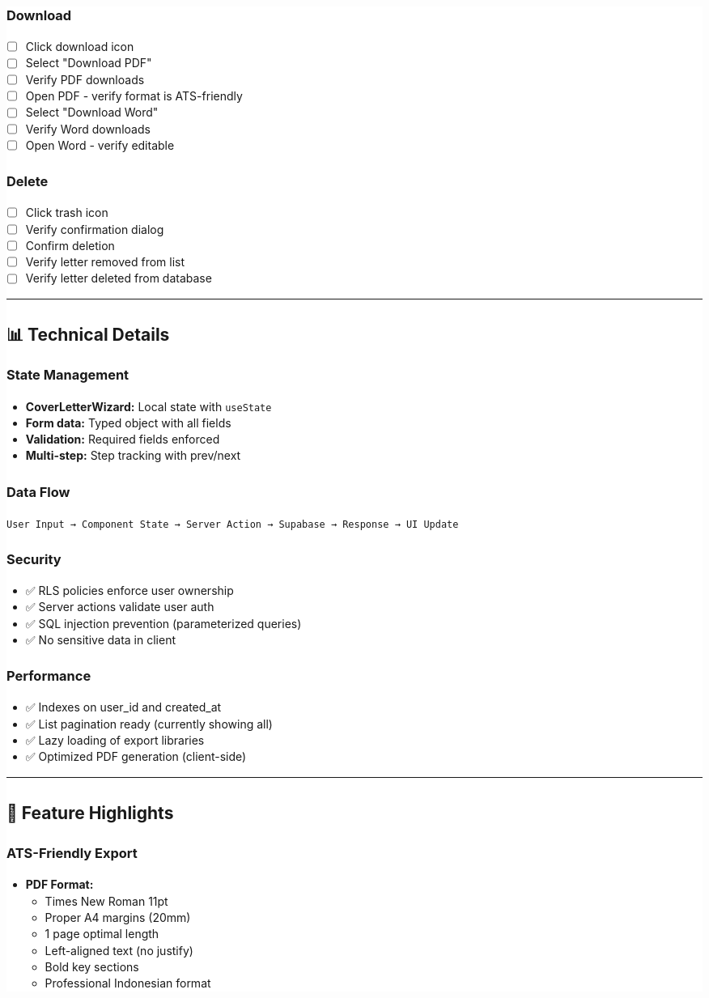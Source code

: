 ### Download
- [ ] Click download icon
- [ ] Select "Download PDF"
- [ ] Verify PDF downloads
- [ ] Open PDF - verify format is ATS-friendly
- [ ] Select "Download Word"
- [ ] Verify Word downloads
- [ ] Open Word - verify editable

### Delete
- [ ] Click trash icon
- [ ] Verify confirmation dialog
- [ ] Confirm deletion
- [ ] Verify letter removed from list
- [ ] Verify letter deleted from database

---

## 📊 Technical Details

### State Management
- **CoverLetterWizard:** Local state with `useState`
- **Form data:** Typed object with all fields
- **Validation:** Required fields enforced
- **Multi-step:** Step tracking with prev/next

### Data Flow
```
User Input → Component State → Server Action → Supabase → Response → UI Update
```

### Security
- ✅ RLS policies enforce user ownership
- ✅ Server actions validate user auth
- ✅ SQL injection prevention (parameterized queries)
- ✅ No sensitive data in client

### Performance
- ✅ Indexes on user_id and created_at
- ✅ List pagination ready (currently showing all)
- ✅ Lazy loading of export libraries
- ✅ Optimized PDF generation (client-side)

---

## 🎯 Feature Highlights

### ATS-Friendly Export
- **PDF Format:**
  - Times New Roman 11pt
  - Proper A4 margins (20mm)
  - 1 page optimal length
  - Left-aligned text (no justify)
  - Bold key sections
  - Professional Indonesian format

